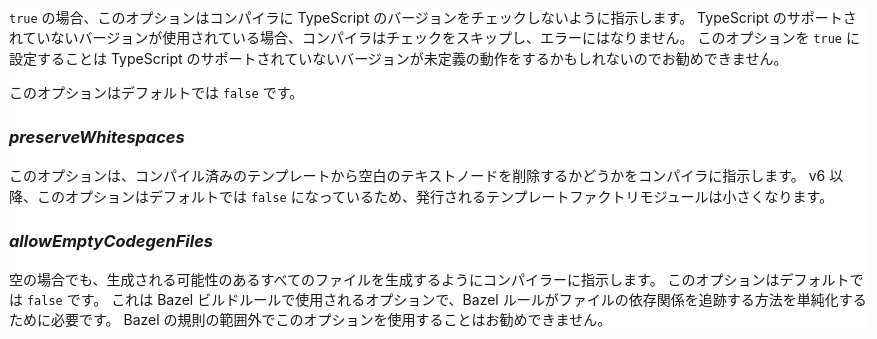 `true` の場合、このオプションはコンパイラに TypeScript のバージョンをチェックしないように指示します。
TypeScript のサポートされていないバージョンが使用されている場合、コンパイラはチェックをスキップし、エラーにはなりません。
このオプションを `true` に設定することは TypeScript のサポートされていないバージョンが未定義の動作をするかもしれないのでお勧めできません。

このオプションはデフォルトでは `false` です。

### *preserveWhitespaces*

このオプションは、コンパイル済みのテンプレートから空白のテキストノードを削除するかどうかをコンパイラに指示します。
v6 以降、このオプションはデフォルトでは `false` になっているため、発行されるテンプレートファクトリモジュールは小さくなります。

### *allowEmptyCodegenFiles*

空の場合でも、生成される可能性のあるすべてのファイルを生成するようにコンパイラーに指示します。
このオプションはデフォルトでは `false` です。
これは Bazel ビルドルールで使用されるオプションで、Bazel ルールがファイルの依存関係を追跡する方法を単純化するために必要です。
Bazel の規則の範囲外でこのオプションを使用することはお勧めできません。

